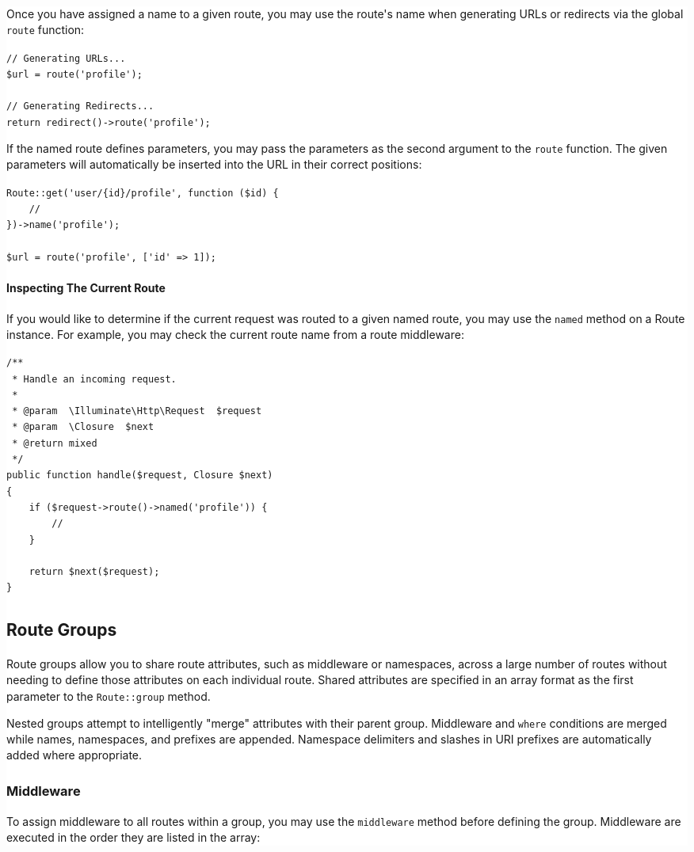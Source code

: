 Once you have assigned a name to a given route, you may use the route's name when generating URLs or redirects via the global `route` function:

    // Generating URLs...
    $url = route('profile');

    // Generating Redirects...
    return redirect()->route('profile');

If the named route defines parameters, you may pass the parameters as the second argument to the `route` function. The given parameters will automatically be inserted into the URL in their correct positions:

    Route::get('user/{id}/profile', function ($id) {
        //
    })->name('profile');

    $url = route('profile', ['id' => 1]);

#### Inspecting The Current Route

If you would like to determine if the current request was routed to a given named route, you may use the `named` method on a Route instance. For example, you may check the current route name from a route middleware:

    /**
     * Handle an incoming request.
     *
     * @param  \Illuminate\Http\Request  $request
     * @param  \Closure  $next
     * @return mixed
     */
    public function handle($request, Closure $next)
    {
        if ($request->route()->named('profile')) {
            //
        }

        return $next($request);
    }


## Route Groups

Route groups allow you to share route attributes, such as middleware or namespaces, across a large number of routes without needing to define those attributes on each individual route. Shared attributes are specified in an array format as the first parameter to the `Route::group` method.

Nested groups attempt to intelligently "merge" attributes with their parent group. Middleware and `where` conditions are merged while names, namespaces, and prefixes are appended. Namespace delimiters and slashes in URI prefixes are automatically added where appropriate.


### Middleware

To assign middleware to all routes within a group, you may use the `middleware` method before defining the group. Middleware are executed in the order they are listed in the array:
